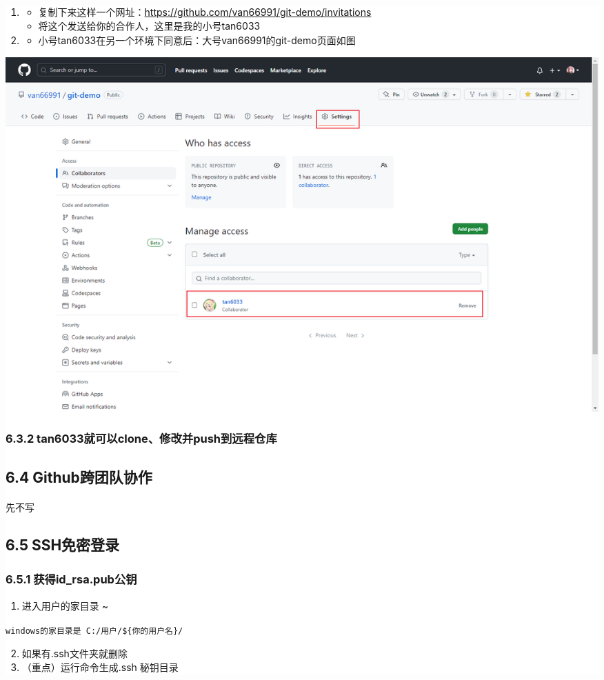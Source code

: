 1. * 复制下来这样一个网址：https://github.com/van66991/git-demo/invitations
   * 将这个发送给你的合作人，这里是我的小号tan6033

2. * 小号tan6033在另一个环境下同意后：大号van66991的git-demo页面如图

![image-20230515014124875](assets/image-20230515014124875.png)

### 6.3.2 tan6033就可以clone、修改并push到远程仓库

## 6.4 Github跨团队协作

先不写



## 6.5 SSH免密登录

### 6.5.1 获得id_rsa.pub公钥

1.  进入用户的家目录 ~

```
windows的家目录是 C:/用户/${你的用户名}/
```

2.  如果有.ssh文件夹就删除
3. （重点）运行命令生成.ssh 秘钥目录
